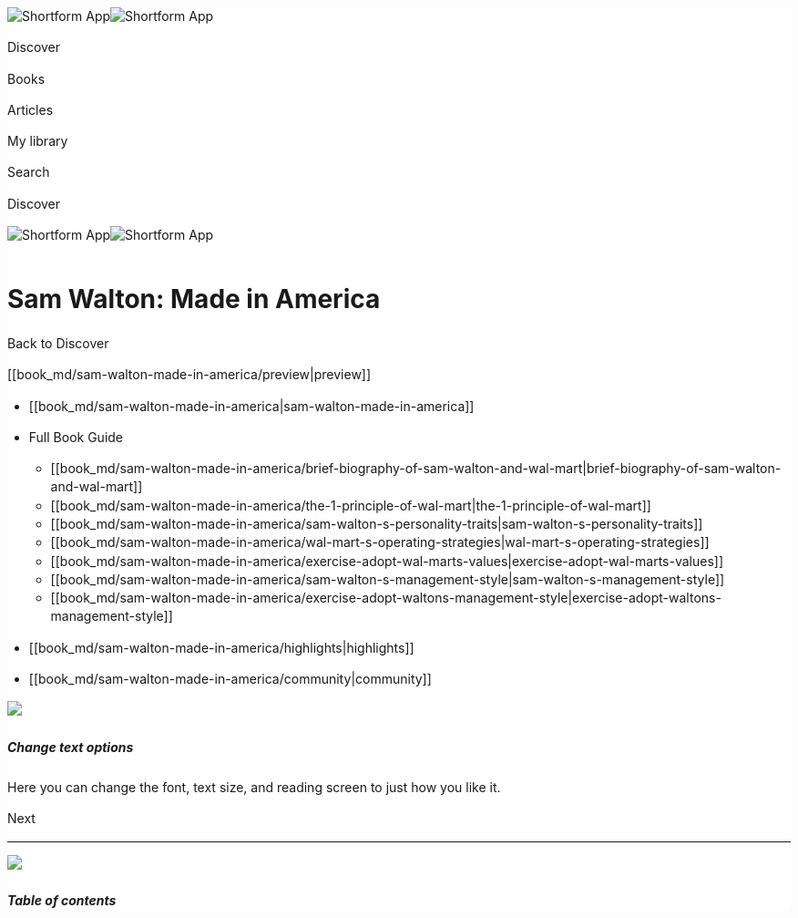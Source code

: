 ![Shortform App](/img/logo.36a2399e.svg)![Shortform App](/img/logo-dark.70c1b072.svg)

Discover

Books

Articles

My library

Search

Discover

![Shortform App](/img/logo.36a2399e.svg)![Shortform App](/img/logo-dark.70c1b072.svg)

# Sam Walton: Made in America

Back to Discover

[[book_md/sam-walton-made-in-america/preview|preview]]

  * [[book_md/sam-walton-made-in-america|sam-walton-made-in-america]]
  * Full Book Guide

    * [[book_md/sam-walton-made-in-america/brief-biography-of-sam-walton-and-wal-mart|brief-biography-of-sam-walton-and-wal-mart]]
    * [[book_md/sam-walton-made-in-america/the-1-principle-of-wal-mart|the-1-principle-of-wal-mart]]
    * [[book_md/sam-walton-made-in-america/sam-walton-s-personality-traits|sam-walton-s-personality-traits]]
    * [[book_md/sam-walton-made-in-america/wal-mart-s-operating-strategies|wal-mart-s-operating-strategies]]
    * [[book_md/sam-walton-made-in-america/exercise-adopt-wal-marts-values|exercise-adopt-wal-marts-values]]
    * [[book_md/sam-walton-made-in-america/sam-walton-s-management-style|sam-walton-s-management-style]]
    * [[book_md/sam-walton-made-in-america/exercise-adopt-waltons-management-style|exercise-adopt-waltons-management-style]]
  * [[book_md/sam-walton-made-in-america/highlights|highlights]]
  * [[book_md/sam-walton-made-in-america/community|community]]



![](/img/tutorial-fonts.175b2111.svg)

##### Change text options

Here you can change the font, text size, and reading screen to just how you like it. 

Next

  *   *   *   *   * 


![](/img/tutorial-menu.4c76dd27.svg)

##### Table of contents
